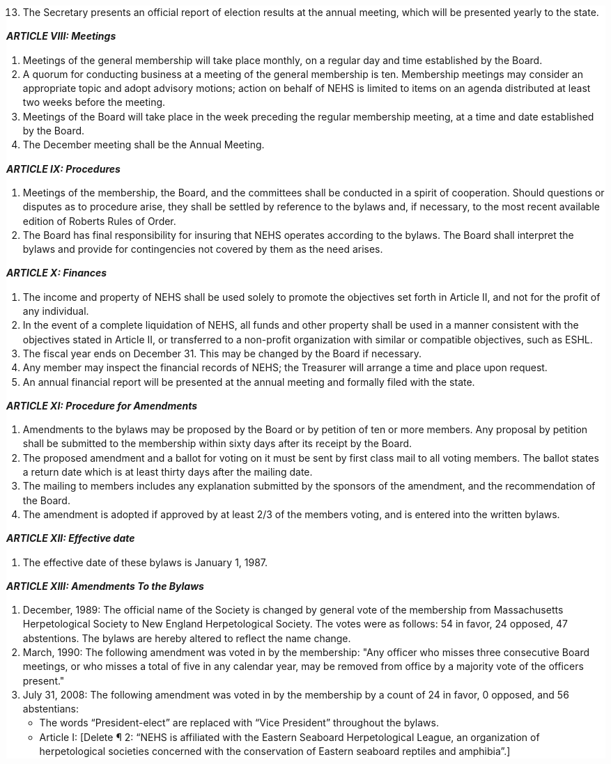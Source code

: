 13. The Secretary presents an official report of election results at the annual meeting, which will be presented yearly to the state.

***ARTICLE VIII: Meetings***

1. Meetings of the general membership will take place monthly, on a regular day and time established by the Board.
2. A quorum for conducting business at a meeting of the general membership is ten. Membership meetings may consider an appropriate topic and adopt advisory motions; action on behalf of NEHS is limited to items on an agenda distributed at least two weeks before the meeting.
3. Meetings of the Board will take place in the week preceding the regular membership meeting, at a time and date established by the Board.
4. The December meeting shall be the Annual Meeting.

***ARTICLE IX: Procedures***

1. Meetings of the membership, the Board, and the committees shall be conducted in a spirit of cooperation. Should questions or disputes as to procedure arise, they shall be settled by reference to the bylaws and, if necessary, to the most recent available edition of Roberts Rules of Order.
2. The Board has final responsibility for insuring that NEHS operates according to the bylaws. The Board shall interpret the bylaws and provide for contingencies not covered by them as the need arises.

***ARTICLE X: Finances***

1. The income and property of NEHS shall be used solely to promote the objectives set forth in Article II, and not for the profit of any individual.
2. In the event of a complete liquidation of NEHS, all funds and other property shall be used in a manner consistent with the objectives stated in Article II, or transferred to a non-profit organization with similar or compatible objectives, such as ESHL.
3. The fiscal year ends on December 31. This may be changed by the Board if necessary.
4. Any member may inspect the financial records of NEHS; the Treasurer will arrange a time and place upon request.
5. An annual financial report will be presented at the annual meeting and formally filed with the state.

***ARTICLE XI:  Procedure for Amendments***

1. Amendments to the bylaws may be proposed by the Board or by petition of ten or more members. Any proposal by petition shall be submitted to the membership within sixty days after its receipt by the Board.
2. The proposed amendment and a ballot for voting on it must be sent by first class mail to all voting members. The ballot states a return date which is at least thirty days after the mailing date.
3. The mailing to members includes any explanation submitted by the sponsors of the amendment, and the recommendation of the Board.
4. The amendment is adopted if approved by at least 2/3 of the members voting, and is entered into the written bylaws.

***ARTICLE XII: Effective date***

1. The effective date of these bylaws is January 1, 1987.

***ARTICLE XIII: Amendments To the Bylaws***

1. December, 1989: The official name of the Society is changed by general vote of the membership from Massachusetts Herpetological Society to New England Herpetological Society. The votes were as follows: 54 in favor, 24 opposed, 47 abstentions. The bylaws are hereby altered to reflect the name change.
2. March, 1990: The following amendment was voted in by the membership:  "Any officer who misses three consecutive Board meetings, or who misses a total of five in any calendar year, may be removed from office by a majority vote of the officers present."
3. July 31, 2008: The following amendment was voted in by the membership by a count of 24 in favor, 0 opposed, and 56 abstentians:
	- The words “President-elect” are replaced with “Vice President” throughout the bylaws.
	- Article I: [Delete ¶ 2: “NEHS is affiliated with the Eastern Seaboard Herpetological League, an organization of herpetological societies concerned with the conservation of Eastern seaboard reptiles and amphibia”.]